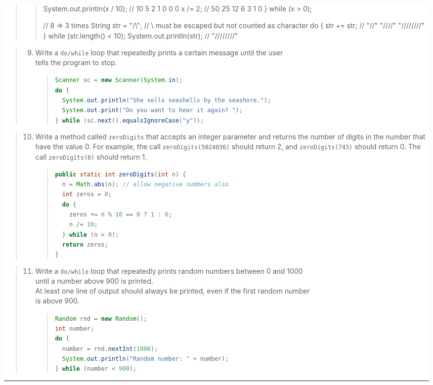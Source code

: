 >    >   System.out.println(x / 10); // 10 5 2 1 0 0 0
>    >   x /= 2; // 50 25 12 6 3 1 0
>    > } while (x > 0);
>    >
>    > // 8 => 3 times
>    > String str = "/\\"; // \ must be escaped but not counted as character
>    > do {
>    >   str += str; // "/\/\" "/\/\/\/\" "/\/\/\/\/\/\/\/\"
>    > } while (str.length() < 10);
>    > System.out.println(str); // "/\/\/\/\/\/\/\/\"
>    > ```

> 9. Write a `do/while` loop that repeatedly prints a certain message until the user  
>     tells the program to stop.
>    > ```java
>    > Scanner sc = new Scanner(System.in);
>    > do {
>    >   System.out.println("She sells seashells by the seashore.");
>    >   System.out.print("Do you want to hear it again? ");
>    > } while (sc.next().equalsIgnoreCase("y"));
>    > ```

> 10. Write a method called `zeroDigits` that accepts an integer parameter and returns
>     the number of digits in the number that have the value 0.
>     For example, the call `zeroDigits(5024036)` should return 2, and `zeroDigits(743)`
>     should return 0. The call `zeroDigits(0)` should return 1.
>     > ```java
>     > public static int zeroDigits(int n) {
>     >   n = Math.abs(n); // allow negative numbers also
>     >   int zeros = 0;
>     >   do {
>     >     zeros += n % 10 == 0 ? 1 : 0;
>     >     n /= 10;
>     >   } while (n > 0);
>     >   return zeros;
>     > }
>     > ```

> 11. Write a `do/while` loop that repeatedly prints random numbers between 0 and 1000  
>      until a number above 900 is printed.  
>      At least one line of output should always be printed, even if the first random number  
>      is above 900.
>     > ```java
>     > Random rnd = new Random();
>     > int number;
>     > do {
>     >   number = rnd.nextInt(1000);
>     >   System.out.println("Random number: " + number);
>     > } while (number < 900);
>     > ```

---
